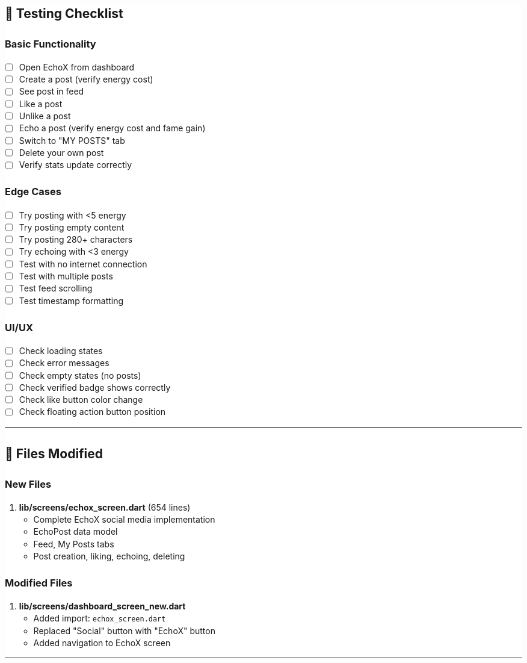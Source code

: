 
## 🧪 Testing Checklist

### Basic Functionality
- [ ] Open EchoX from dashboard
- [ ] Create a post (verify energy cost)
- [ ] See post in feed
- [ ] Like a post
- [ ] Unlike a post
- [ ] Echo a post (verify energy cost and fame gain)
- [ ] Switch to "MY POSTS" tab
- [ ] Delete your own post
- [ ] Verify stats update correctly

### Edge Cases
- [ ] Try posting with <5 energy
- [ ] Try posting empty content
- [ ] Try posting 280+ characters
- [ ] Try echoing with <3 energy
- [ ] Test with no internet connection
- [ ] Test with multiple posts
- [ ] Test feed scrolling
- [ ] Test timestamp formatting

### UI/UX
- [ ] Check loading states
- [ ] Check error messages
- [ ] Check empty states (no posts)
- [ ] Check verified badge shows correctly
- [ ] Check like button color change
- [ ] Check floating action button position

---

## 📝 Files Modified

### New Files
1. **lib/screens/echox_screen.dart** (654 lines)
   - Complete EchoX social media implementation
   - EchoPost data model
   - Feed, My Posts tabs
   - Post creation, liking, echoing, deleting

### Modified Files
1. **lib/screens/dashboard_screen_new.dart**
   - Added import: `echox_screen.dart`
   - Replaced "Social" button with "EchoX" button
   - Added navigation to EchoX screen

---